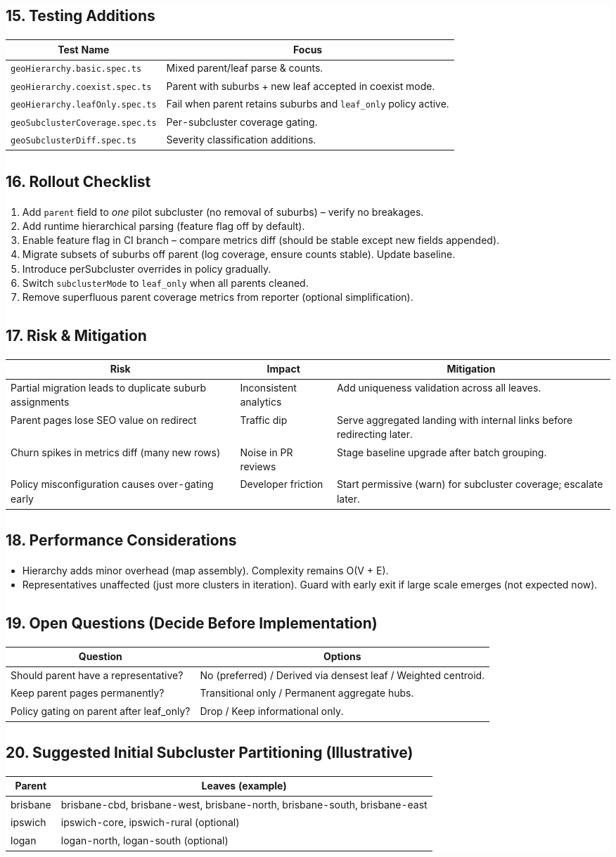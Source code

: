 ## 15. Testing Additions
| Test Name | Focus |
|-----------|-------|
| `geoHierarchy.basic.spec.ts` | Mixed parent/leaf parse & counts. |
| `geoHierarchy.coexist.spec.ts` | Parent with suburbs + new leaf accepted in coexist mode. |
| `geoHierarchy.leafOnly.spec.ts` | Fail when parent retains suburbs and `leaf_only` policy active. |
| `geoSubclusterCoverage.spec.ts` | Per-subcluster coverage gating. |
| `geoSubclusterDiff.spec.ts` | Severity classification additions. |

## 16. Rollout Checklist
1. Add `parent` field to *one* pilot subcluster (no removal of suburbs) – verify no breakages.
2. Add runtime hierarchical parsing (feature flag off by default).
3. Enable feature flag in CI branch – compare metrics diff (should be stable except new fields appended).
4. Migrate subsets of suburbs off parent (log coverage, ensure counts stable). Update baseline.
5. Introduce perSubcluster overrides in policy gradually.
6. Switch `subclusterMode` to `leaf_only` when all parents cleaned.
7. Remove superfluous parent coverage metrics from reporter (optional simplification).

## 17. Risk & Mitigation
| Risk | Impact | Mitigation |
|------|--------|-----------|
| Partial migration leads to duplicate suburb assignments | Inconsistent analytics | Add uniqueness validation across all leaves. |
| Parent pages lose SEO value on redirect | Traffic dip | Serve aggregated landing with internal links before redirecting later. |
| Churn spikes in metrics diff (many new rows) | Noise in PR reviews | Stage baseline upgrade after batch grouping. |
| Policy misconfiguration causes over-gating early | Developer friction | Start permissive (warn) for subcluster coverage; escalate later. |

## 18. Performance Considerations
- Hierarchy adds minor overhead (map assembly). Complexity remains O(V + E).
- Representatives unaffected (just more clusters in iteration). Guard with early exit if large scale emerges (not expected now).

## 19. Open Questions (Decide Before Implementation)
| Question | Options |
|----------|---------|
| Should parent have a representative? | No (preferred) / Derived via densest leaf / Weighted centroid. |
| Keep parent pages permanently? | Transitional only / Permanent aggregate hubs. |
| Policy gating on parent after leaf_only? | Drop / Keep informational only. |

## 20. Suggested Initial Subcluster Partitioning (Illustrative)
| Parent | Leaves (example) |
|--------|------------------|
| brisbane | brisbane-cbd, brisbane-west, brisbane-north, brisbane-south, brisbane-east |
| ipswich | ipswich-core, ipswich-rural (optional) |
| logan | logan-north, logan-south (optional) |

